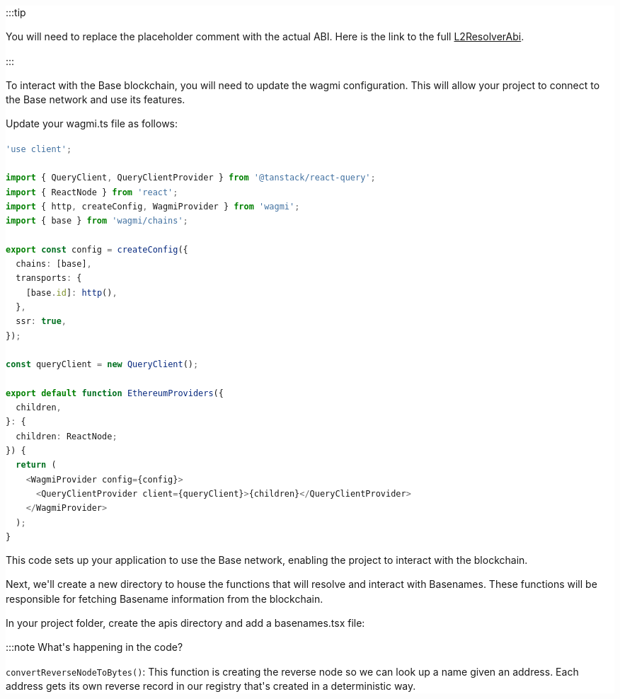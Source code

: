 :::tip

You will need to replace the placeholder comment with the actual ABI. Here is the link to the full [L2ResolverAbi].

:::

To interact with the Base blockchain, you will need to update the wagmi configuration. This will allow your project to connect to the Base network and use its features.

Update your wagmi.ts file as follows:

```typescript tile="wagmi.ts"
'use client';

import { QueryClient, QueryClientProvider } from '@tanstack/react-query';
import { ReactNode } from 'react';
import { http, createConfig, WagmiProvider } from 'wagmi';
import { base } from 'wagmi/chains';

export const config = createConfig({
  chains: [base],
  transports: {
    [base.id]: http(),
  },
  ssr: true,
});

const queryClient = new QueryClient();

export default function EthereumProviders({
  children,
}: {
  children: ReactNode;
}) {
  return (
    <WagmiProvider config={config}>
      <QueryClientProvider client={queryClient}>{children}</QueryClientProvider>
    </WagmiProvider>
  );
}
```

This code sets up your application to use the Base network, enabling the project to interact with the blockchain.

Next, we'll create a new directory to house the functions that will resolve and interact with Basenames. These functions will be responsible for fetching Basename information from the blockchain.

In your project folder, create the apis directory and add a basenames.tsx file:

:::note What's happening in the code? 

`convertReverseNodeToBytes()`: This function is creating the reverse node so we can look up a name given an address. Each address gets its own reverse record in our registry that's created in a deterministic way.


[Basenames]: https://www.base.org/names/
[OnchainKit]: https://onchainkit.xyz/
[L2ResolverAbi]: https://gist.github.com/hughescoin/adf1c90b67cd9b2b913b984a2cc98de9
[basenames.tsx]: https://gist.github.com/hughescoin/95b680619d602782396fa954e981adae
[OnchainKit repo]: https://github.com/coinbase/onchainkit/blob/main/src/identity/utils/convertReverseNodeToBytes.ts